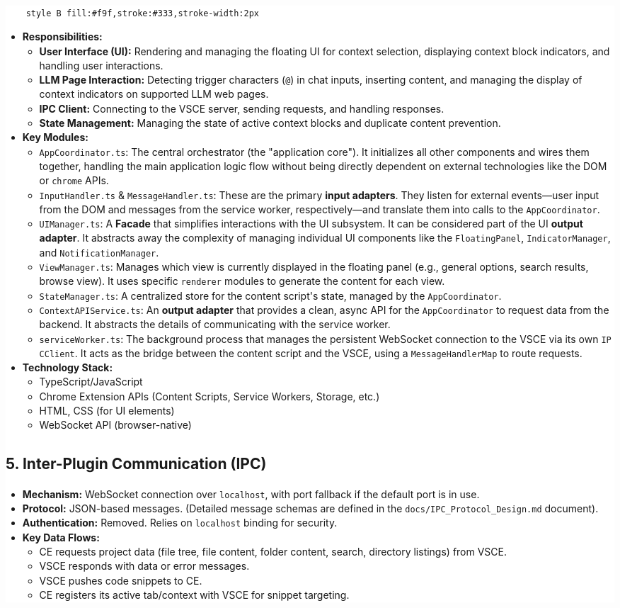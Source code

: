 ```mermaid
    style B fill:#f9f,stroke:#333,stroke-width:2px
```

*   **Responsibilities:**
    *   **User Interface (UI):** Rendering and managing the floating UI for context selection, displaying context block indicators, and handling user interactions.
    *   **LLM Page Interaction:** Detecting trigger characters (`@`) in chat inputs, inserting content, and managing the display of context indicators on supported LLM web pages.
    *   **IPC Client:** Connecting to the VSCE server, sending requests, and handling responses.
    *   **State Management:** Managing the state of active context blocks and duplicate content prevention.
*   **Key Modules:**
    *   `AppCoordinator.ts`: The central orchestrator (the "application core"). It initializes all other components and wires them together, handling the main application logic flow without being directly dependent on external technologies like the DOM or `chrome` APIs.
    *   `InputHandler.ts` & `MessageHandler.ts`: These are the primary **input adapters**. They listen for external events—user input from the DOM and messages from the service worker, respectively—and translate them into calls to the `AppCoordinator`.
    *   `UIManager.ts`: A **Facade** that simplifies interactions with the UI subsystem. It can be considered part of the UI **output adapter**. It abstracts away the complexity of managing individual UI components like the `FloatingPanel`, `IndicatorManager`, and `NotificationManager`.
    *   `ViewManager.ts`: Manages which view is currently displayed in the floating panel (e.g., general options, search results, browse view). It uses specific `renderer` modules to generate the content for each view.
    *   `StateManager.ts`: A centralized store for the content script's state, managed by the `AppCoordinator`.
    *   `ContextAPIService.ts`: An **output adapter** that provides a clean, async API for the `AppCoordinator` to request data from the backend. It abstracts the details of communicating with the service worker.
    *   `serviceWorker.ts`: The background process that manages the persistent WebSocket connection to the VSCE via its own `IPCClient`. It acts as the bridge between the content script and the VSCE, using a `MessageHandlerMap` to route requests.
*   **Technology Stack:**
    *   TypeScript/JavaScript
    *   Chrome Extension APIs (Content Scripts, Service Workers, Storage, etc.)
    *   HTML, CSS (for UI elements)
    *   WebSocket API (browser-native)

## 5. Inter-Plugin Communication (IPC)

*   **Mechanism:** WebSocket connection over `localhost`, with port fallback if the default port is in use.
*   **Protocol:** JSON-based messages. (Detailed message schemas are defined in the `docs/IPC_Protocol_Design.md` document).
*   **Authentication:** Removed. Relies on `localhost` binding for security.
*   **Key Data Flows:**
    *    CE requests project data (file tree, file content, folder content, search, directory listings) from VSCE.
    *   VSCE responds with data or error messages.
    *   VSCE pushes code snippets to CE.
    *   CE registers its active tab/context with VSCE for snippet targeting.

